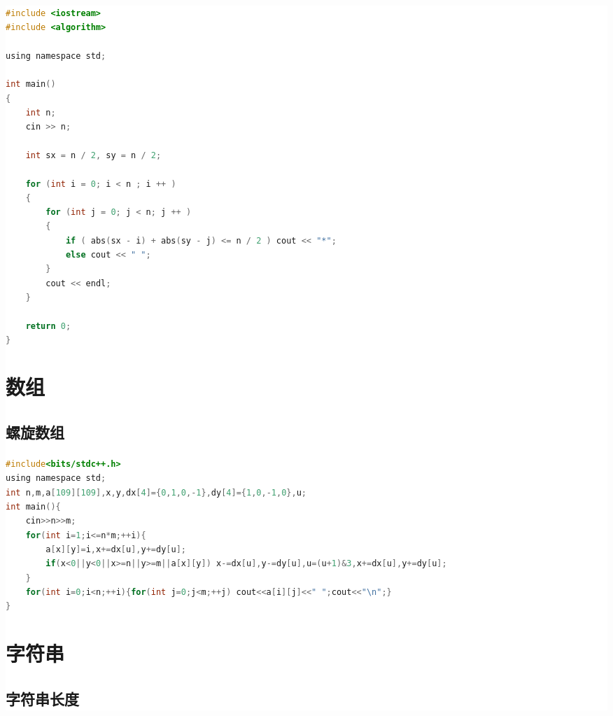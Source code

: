 ```c
#include <iostream>
#include <algorithm>

using namespace std;

int main()
{
    int n;
    cin >> n;

    int sx = n / 2, sy = n / 2;

    for (int i = 0; i < n ; i ++ )
    {
        for (int j = 0; j < n; j ++ )
        {
            if ( abs(sx - i) + abs(sy - j) <= n / 2 ) cout << "*";
            else cout << " ";
        }
        cout << endl;    
    }

    return 0;
}
```

# 数组

## 螺旋数组

```c
#include<bits/stdc++.h>
using namespace std;
int n,m,a[109][109],x,y,dx[4]={0,1,0,-1},dy[4]={1,0,-1,0},u;
int main(){
    cin>>n>>m;
    for(int i=1;i<=n*m;++i){
        a[x][y]=i,x+=dx[u],y+=dy[u];
        if(x<0||y<0||x>=n||y>=m||a[x][y]) x-=dx[u],y-=dy[u],u=(u+1)&3,x+=dx[u],y+=dy[u];
    }
    for(int i=0;i<n;++i){for(int j=0;j<m;++j) cout<<a[i][j]<<" ";cout<<"\n";}
}
```



# 字符串

## 字符串长度
